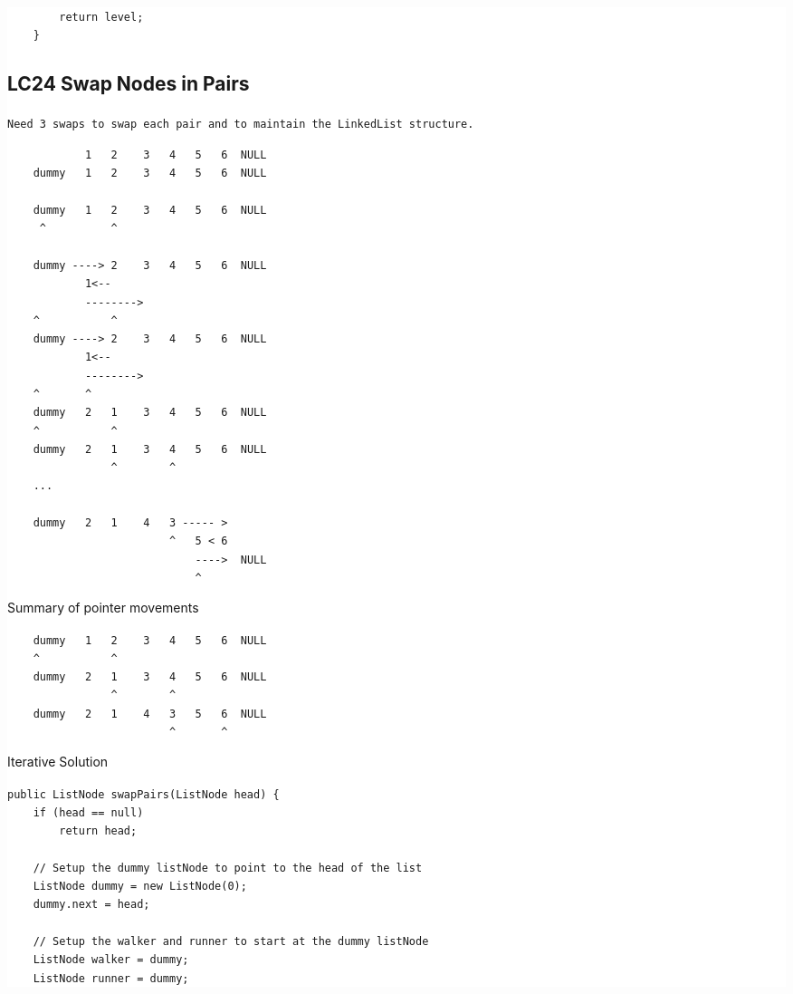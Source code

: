             return level;
        }        

##  LC24 Swap Nodes in Pairs
    Need 3 swaps to swap each pair and to maintain the LinkedList structure.
```
            1   2    3   4   5   6  NULL
    dummy   1   2    3   4   5   6  NULL
                                   
    dummy   1   2    3   4   5   6  NULL
     ^          ^   
    
    dummy ----> 2    3   4   5   6  NULL
            1<-- 
            -------->   
    ^           ^                              
    dummy ----> 2    3   4   5   6  NULL
            1<-- 
            -------->   
    ^       ^
    dummy   2   1    3   4   5   6  NULL
    ^           ^
    dummy   2   1    3   4   5   6  NULL
                ^        ^
    ...
    
    dummy   2   1    4   3 ----- > 
                         ^   5 < 6  
                             ---->  NULL
                             ^
```
Summary of pointer movements
```
    dummy   1   2    3   4   5   6  NULL
    ^           ^
    dummy   2   1    3   4   5   6  NULL
                ^        ^
    dummy   2   1    4   3   5   6  NULL
                         ^       ^
```
Iterative Solution

    public ListNode swapPairs(ListNode head) {
        if (head == null)
            return head;
        
        // Setup the dummy listNode to point to the head of the list
        ListNode dummy = new ListNode(0);        
        dummy.next = head;        
        
        // Setup the walker and runner to start at the dummy listNode
        ListNode walker = dummy;
        ListNode runner = dummy;
        